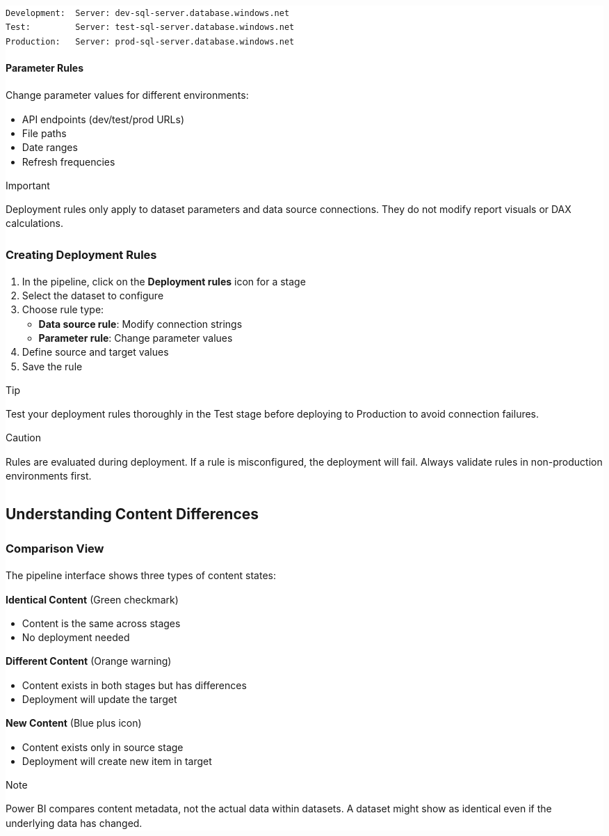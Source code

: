 ```
Development:  Server: dev-sql-server.database.windows.net
Test:         Server: test-sql-server.database.windows.net
Production:   Server: prod-sql-server.database.windows.net
```

#### Parameter Rules
Change parameter values for different environments:
- API endpoints (dev/test/prod URLs)
- File paths
- Date ranges
- Refresh frequencies

> [!IMPORTANT]
> Deployment rules only apply to dataset parameters and data source connections. They do not modify report visuals or DAX calculations.

### Creating Deployment Rules

1. In the pipeline, click on the **Deployment rules** icon for a stage
2. Select the dataset to configure
3. Choose rule type:
   - **Data source rule**: Modify connection strings
   - **Parameter rule**: Change parameter values
4. Define source and target values
5. Save the rule

> [!TIP]
> Test your deployment rules thoroughly in the Test stage before deploying to Production to avoid connection failures.

> [!CAUTION]
> Rules are evaluated during deployment. If a rule is misconfigured, the deployment will fail. Always validate rules in non-production environments first.

## Understanding Content Differences

### Comparison View

The pipeline interface shows three types of content states:

**Identical Content** (Green checkmark)
- Content is the same across stages
- No deployment needed

**Different Content** (Orange warning)
- Content exists in both stages but has differences
- Deployment will update the target

**New Content** (Blue plus icon)
- Content exists only in source stage
- Deployment will create new item in target

> [!NOTE]
> Power BI compares content metadata, not the actual data within datasets. A dataset might show as identical even if the underlying data has changed.
